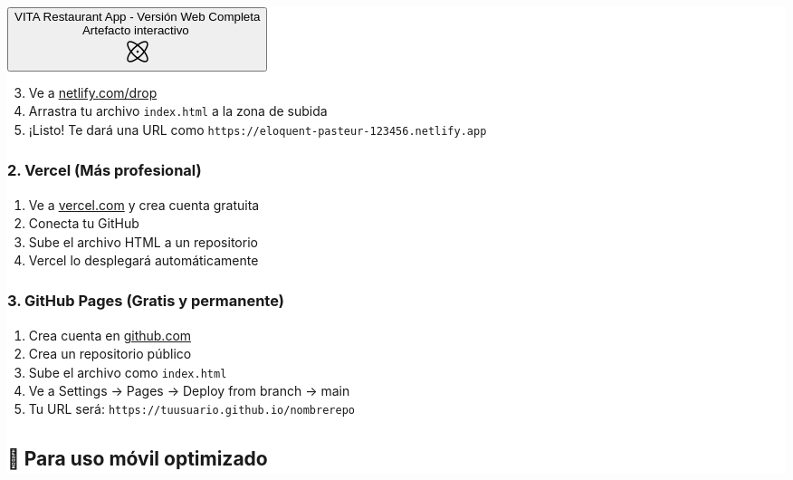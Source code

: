 </ol></div></div><div class="pt-3 pb-3"><button class="flex text-left font-ui rounded-xl mb-1 -mx-0.5 overflow-hidden border transition duration-300 w-full hover:bg-bg-000/50 border-accent-secondary-200 duration-500" aria-label="Vista previa del contenido"><div class="artifact-block-cell group/artifact-block flex flex-1 align-start justify-between w-full pl-0.5 py-0.5"><div class="flex flex-col gap-1 py-4 px-4"><div class="leading-tight text-sm">VITA Restaurant App - Versión Web Completa</div><div class="text-sm text-text-300 opacity-100 transition-opacity duration-200">Artefacto interactivo&nbsp;</div></div><div class="flex items-end artifact-block-cell-preview relative"><div class="absolute inset-0 flex flex-1 overflow-hidden rounded-t-lg border-0.5 border-border-200 select-none scale-[1] group-hover/artifact-block:scale-[1.035] rotate-[0.1rad] group-hover/artifact-block:rotate-[0.065rad] duration-300 ease-out group-hover/artifact-block:duration-400 group-hover/artifact-block:ease-[cubic-bezier(0,0.9,0.5,1.35)] transition-transform backface-hidden will-change-transform translate-y-[19%] bg-gradient-to-b from-bg-000 to-bg-000/0 pt-1 items-center justify-center h-full"><svg xmlns="http://www.w3.org/2000/svg" width="32" height="32" fill="currentColor" viewBox="0 0 256 256"><path d="M193.83,128a195.73,195.73,0,0,0,19.9-33.65c10.74-23.88,11-42.66.8-52.88s-29-9.94-52.88.8A195.73,195.73,0,0,0,128,62.17a195.73,195.73,0,0,0-33.65-19.9c-23.88-10.74-42.66-11-52.88-.8s-9.94,29,.8,52.88A195.73,195.73,0,0,0,62.17,128a195.73,195.73,0,0,0-19.9,33.65c-10.74,23.88-11,42.66-.8,52.88h0c5,5,12,7.47,20.63,7.47,9.1,0,20-2.76,32.25-8.27A195.73,195.73,0,0,0,128,193.83a195.73,195.73,0,0,0,33.65,19.9C173.9,219.24,184.8,222,193.9,222c8.64,0,15.65-2.49,20.63-7.47h0c10.23-10.22,9.94-29-.8-52.88A195.73,195.73,0,0,0,193.83,128ZM206,50c9.28,9.28,2.36,36.29-19.8,68a306.2,306.2,0,0,0-22.78-25.45A306.2,306.2,0,0,0,138,69.76C169.75,47.61,196.77,40.68,206,50Zm-27.19,78A289.17,289.17,0,0,1,155,155a289.17,289.17,0,0,1-27,23.88A289.17,289.17,0,0,1,101,155a290.62,290.62,0,0,1-23.88-27A297.06,297.06,0,0,1,128,77.14,290.74,290.74,0,0,1,155,101,289.17,289.17,0,0,1,178.85,128ZM50,50c2.68-2.69,6.84-4,12.17-4,13.11,0,33.3,8,55.87,23.81A302.94,302.94,0,0,0,92.54,92.54,306.2,306.2,0,0,0,69.76,118C47.6,86.25,40.68,59.24,50,50ZM50,206h0c-9.28-9.28-2.35-36.29,19.8-68a306.2,306.2,0,0,0,22.78,25.45A306.2,306.2,0,0,0,118,186.24C86.25,208.4,59.24,215.32,50,206ZM206,206c-9.28,9.28-36.29,2.35-68-19.81a304.26,304.26,0,0,0,25.45-22.77A306.2,306.2,0,0,0,186.24,138C208.4,169.75,215.32,196.76,206,206Zm-68-78a10,10,0,1,1-10-10A10,10,0,0,1,138,128Z"></path></svg></div></div></div></button></div><div><div class="grid-cols-1 grid gap-2.5 [&amp;_&gt;_*]:min-w-0"><ol class="[&amp;:not(:last-child)_ul]:pb-1 [&amp;:not(:last-child)_ol]:pb-1 list-decimal space-y-1.5 pl-7" start="3">
<li class="whitespace-normal break-words">Ve a <a class="underline" href="https://netlify.com/drop">netlify.com/drop</a></li>
<li class="whitespace-normal break-words">Arrastra tu archivo <code class="bg-text-200/5 border border-0.5 border-border-300 text-danger-000 whitespace-pre-wrap rounded-[0.4rem] px-1 py-px text-[0.9rem]">index.html</code> a la zona de subida</li>
<li class="whitespace-normal break-words">¡Listo! Te dará una URL como <code class="bg-text-200/5 border border-0.5 border-border-300 text-danger-000 whitespace-pre-wrap rounded-[0.4rem] px-1 py-px text-[0.9rem]">https://eloquent-pasteur-123456.netlify.app</code></li>
</ol>
<h3 class="text-lg font-bold text-text-100 mt-1 -mb-1.5">2. <strong>Vercel</strong> (Más profesional)</h3>
<ol class="[&amp;:not(:last-child)_ul]:pb-1 [&amp;:not(:last-child)_ol]:pb-1 list-decimal space-y-1.5 pl-7">
<li class="whitespace-normal break-words">Ve a <a class="underline" href="https://vercel.com/">vercel.com</a> y crea cuenta gratuita</li>
<li class="whitespace-normal break-words">Conecta tu GitHub</li>
<li class="whitespace-normal break-words">Sube el archivo HTML a un repositorio</li>
<li class="whitespace-normal break-words">Vercel lo desplegará automáticamente</li>
</ol>
<h3 class="text-lg font-bold text-text-100 mt-1 -mb-1.5">3. <strong>GitHub Pages</strong> (Gratis y permanente)</h3>
<ol class="[&amp;:not(:last-child)_ul]:pb-1 [&amp;:not(:last-child)_ol]:pb-1 list-decimal space-y-1.5 pl-7">
<li class="whitespace-normal break-words">Crea cuenta en <a class="underline" href="https://github.com/">github.com</a></li>
<li class="whitespace-normal break-words">Crea un repositorio público</li>
<li class="whitespace-normal break-words">Sube el archivo como <code class="bg-text-200/5 border border-0.5 border-border-300 text-danger-000 whitespace-pre-wrap rounded-[0.4rem] px-1 py-px text-[0.9rem]">index.html</code></li>
<li class="whitespace-normal break-words">Ve a Settings → Pages → Deploy from branch → main</li>
<li class="whitespace-normal break-words">Tu URL será: <code class="bg-text-200/5 border border-0.5 border-border-300 text-danger-000 whitespace-pre-wrap rounded-[0.4rem] px-1 py-px text-[0.9rem]">https://tuusuario.github.io/nombrerepo</code></li>
</ol>
<h2 class="text-xl font-bold text-text-100 mt-1 -mb-0.5">📱 Para uso móvil optimizado</h2>